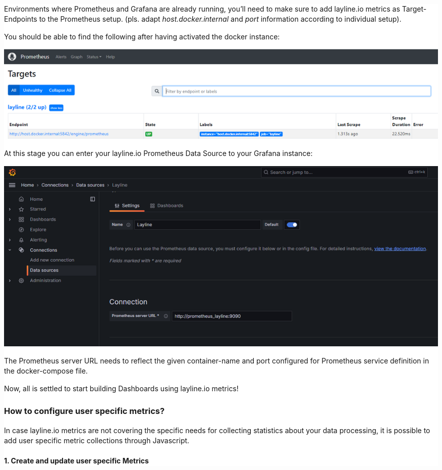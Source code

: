 Environments where Prometheus and Grafana are already running, you’ll need to make sure to add layline.io metrics 
as Target-Endpoints to the Prometheus setup. (pls. adapt *host.docker.internal* and *port* information 
according to individual setup). 

You should be able to find the following after having activated the docker instance: 

![Prometheus for layline.io](./.04-prometheus-extension_images/Screenshot19-04-2024Prometheus.png "Prometheus for layline.io")

At this stage you can enter your layline.io Prometheus Data Source to your Grafana instance:

![Grafana for layline.io](./.04-prometheus-extension_images/Screenshot19-04-2024Grafana.png "Grafana for layline.io")

The Prometheus server URL needs to reflect the given container-name and port configured for Prometheus service definition in the docker-compose file.

Now, all is settled to start building Dashboards using layline.io metrics! 

### How to configure user specific metrics?

In case layline.io metrics are not covering the specific needs for collecting statistics about your data processing, 
it is possible to add user specific metric collections through Javascript.

#### 1. Create and update user specific Metrics
